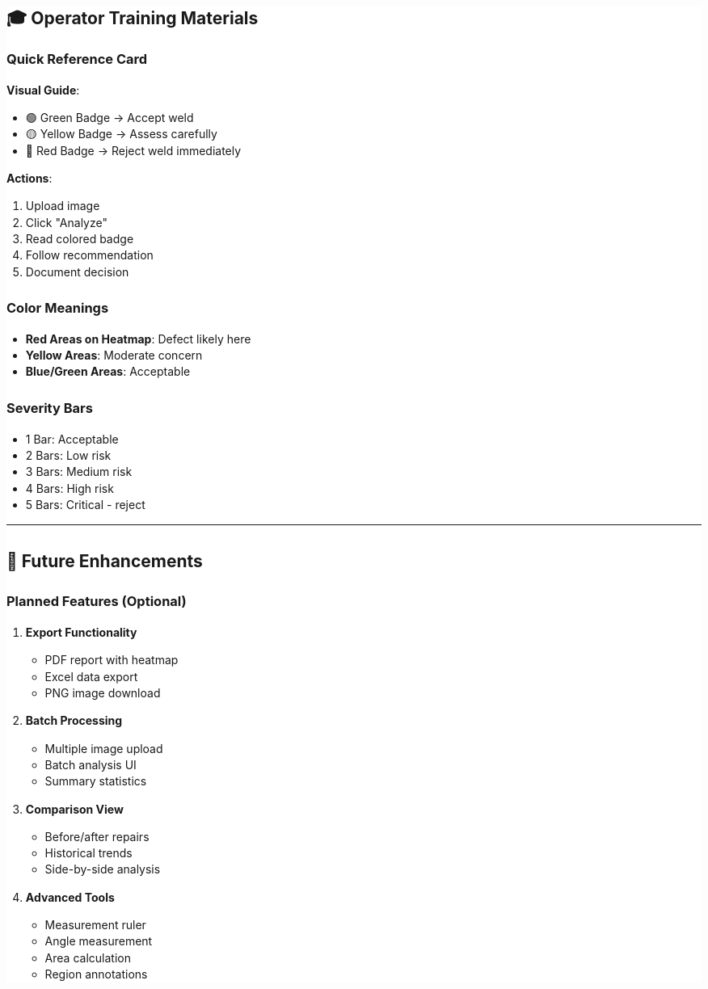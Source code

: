 
## 🎓 Operator Training Materials

### Quick Reference Card
**Visual Guide**:
- 🟢 Green Badge → Accept weld
- 🟡 Yellow Badge → Assess carefully
- 🔴 Red Badge → Reject weld immediately

**Actions**:
1. Upload image
2. Click "Analyze"
3. Read colored badge
4. Follow recommendation
5. Document decision

### Color Meanings
- **Red Areas on Heatmap**: Defect likely here
- **Yellow Areas**: Moderate concern
- **Blue/Green Areas**: Acceptable

### Severity Bars
- 1 Bar: Acceptable
- 2 Bars: Low risk
- 3 Bars: Medium risk
- 4 Bars: High risk
- 5 Bars: Critical - reject

---

## 🔮 Future Enhancements

### Planned Features (Optional)
1. **Export Functionality**
   - PDF report with heatmap
   - Excel data export
   - PNG image download

2. **Batch Processing**
   - Multiple image upload
   - Batch analysis UI
   - Summary statistics

3. **Comparison View**
   - Before/after repairs
   - Historical trends
   - Side-by-side analysis

4. **Advanced Tools**
   - Measurement ruler
   - Angle measurement
   - Area calculation
   - Region annotations
